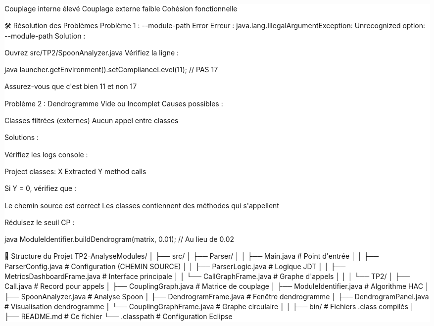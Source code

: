 Couplage interne élevé
Couplage externe faible
Cohésion fonctionnelle


🛠️ Résolution des Problèmes
Problème 1 : --module-path Error
Erreur :
java.lang.IllegalArgumentException: Unrecognized option: --module-path
Solution :

Ouvrez src/TP2/SpoonAnalyzer.java
Vérifiez la ligne :

java   launcher.getEnvironment().setComplianceLevel(11); // PAS 17

Assurez-vous que c'est bien 11 et non 17

Problème 2 : Dendrogramme Vide ou Incomplet
Causes possibles :

Classes filtrées (externes)
Aucun appel entre classes

Solutions :

Vérifiez les logs console :

   Project classes: X
   Extracted Y method calls

Si Y = 0, vérifiez que :

Le chemin source est correct
Les classes contiennent des méthodes qui s'appellent


Réduisez le seuil CP :

java   ModuleIdentifier.buildDendrogram(matrix, 0.01); // Au lieu de 0.02

📁 Structure du Projet
TP2-AnalyseModules/
│
├── src/
│   ├── Parser/
│   │   ├── Main.java                    # Point d'entrée
│   │   ├── ParserConfig.java            # Configuration (CHEMIN SOURCE)
│   │   ├── ParserLogic.java             # Logique JDT
│   │   ├── MetricsDashboardFrame.java   # Interface principale
│   │   └── CallGraphFrame.java          # Graphe d'appels
│   │
│   └── TP2/
│       ├── Call.java                     # Record pour appels
│       ├── CouplingGraph.java            # Matrice de couplage
│       ├── ModuleIdentifier.java         # Algorithme HAC
│       ├── SpoonAnalyzer.java            # Analyse Spoon
│       ├── DendrogramFrame.java          # Fenêtre dendrogramme
│       ├── DendrogramPanel.java          # Visualisation dendrogramme
│       └── CouplingGraphFrame.java       # Graphe circulaire
│
│
├── bin/                                  # Fichiers .class compilés
│
├── README.md                             # Ce fichier
└── .classpath                            # Configuration Eclipse
